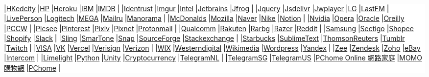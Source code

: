 |[HKedcity](https://github.com/Qmxn/Tool/tree/X/QuantumultX/Rule/HKedcity) |[HP](https://github.com/Qmxn/Tool/tree/X/QuantumultX/Rule/HP) |[Heroku](https://github.com/Qmxn/Tool/tree/X/QuantumultX/Rule/Heroku) |[IBM](https://github.com/Qmxn/Tool/tree/X/QuantumultX/Rule/IBM) |[IMDB](https://github.com/Qmxn/Tool/tree/X/QuantumultX/Rule/IMDB) |
|[Identrust](https://github.com/Qmxn/Tool/tree/X/QuantumultX/Rule/Identrust) |[Imgur](https://github.com/Qmxn/Tool/tree/X/QuantumultX/Rule/Imgur) |[Intel](https://github.com/Qmxn/Tool/tree/X/QuantumultX/Rule/Intel) |[Jetbrains](https://github.com/Qmxn/Tool/tree/X/QuantumultX/Rule/Jetbrains) |[Jfrog](https://github.com/Qmxn/Tool/tree/X/QuantumultX/Rule/Jfrog) |
|[Jquery](https://github.com/Qmxn/Tool/tree/X/QuantumultX/Rule/Jquery) |[Jsdelivr](https://github.com/Qmxn/Tool/tree/X/QuantumultX/Rule/Jsdelivr) |[Jwplayer](https://github.com/Qmxn/Tool/tree/X/QuantumultX/Rule/Jwplayer) |[LG](https://github.com/Qmxn/Tool/tree/X/QuantumultX/Rule/LG) |[LastFM](https://github.com/Qmxn/Tool/tree/X/QuantumultX/Rule/LastFM) |
|[LivePerson](https://github.com/Qmxn/Tool/tree/X/QuantumultX/Rule/LivePerson) |[Logitech](https://github.com/Qmxn/Tool/tree/X/QuantumultX/Rule/Logitech) |[MEGA](https://github.com/Qmxn/Tool/tree/X/QuantumultX/Rule/MEGA) |[Mailru](https://github.com/Qmxn/Tool/tree/X/QuantumultX/Rule/Mailru) |[Manorama](https://github.com/Qmxn/Tool/tree/X/QuantumultX/Rule/Manorama) |
|[McDonalds](https://github.com/Qmxn/Tool/tree/X/QuantumultX/Rule/McDonalds) |[Mozilla](https://github.com/Qmxn/Tool/tree/X/QuantumultX/Rule/Mozilla) |[Naver](https://github.com/Qmxn/Tool/tree/X/QuantumultX/Rule/Naver) |[Nike](https://github.com/Qmxn/Tool/tree/X/QuantumultX/Rule/Nike) |[Notion](https://github.com/Qmxn/Tool/tree/X/QuantumultX/Rule/Notion) |
|[Nvidia](https://github.com/Qmxn/Tool/tree/X/QuantumultX/Rule/Nvidia) |[Opera](https://github.com/Qmxn/Tool/tree/X/QuantumultX/Rule/Opera) |[Oracle](https://github.com/Qmxn/Tool/tree/X/QuantumultX/Rule/Oracle) |[Oreilly](https://github.com/Qmxn/Tool/tree/X/QuantumultX/Rule/Oreilly) |[PCCW](https://github.com/Qmxn/Tool/tree/X/QuantumultX/Rule/PCCW) |
|[Picsee](https://github.com/Qmxn/Tool/tree/X/QuantumultX/Rule/Picsee) |[Pinterest](https://github.com/Qmxn/Tool/tree/X/QuantumultX/Rule/Pinterest) |[Pixiv](https://github.com/Qmxn/Tool/tree/X/QuantumultX/Rule/Pixiv) |[Pixnet](https://github.com/Qmxn/Tool/tree/X/QuantumultX/Rule/Pixnet) |[Protonmail](https://github.com/Qmxn/Tool/tree/X/QuantumultX/Rule/Protonmail) |
|[Qualcomm](https://github.com/Qmxn/Tool/tree/X/QuantumultX/Rule/Qualcomm) |[Rakuten](https://github.com/Qmxn/Tool/tree/X/QuantumultX/Rule/Rakuten) |[Rarbg](https://github.com/Qmxn/Tool/tree/X/QuantumultX/Rule/Rarbg) |[Razer](https://github.com/Qmxn/Tool/tree/X/QuantumultX/Rule/Razer) |[Reddit](https://github.com/Qmxn/Tool/tree/X/QuantumultX/Rule/Reddit) |
|[Samsung](https://github.com/Qmxn/Tool/tree/X/QuantumultX/Rule/Samsung) |[Sectigo](https://github.com/Qmxn/Tool/tree/X/QuantumultX/Rule/Sectigo) |[Shopee](https://github.com/Qmxn/Tool/tree/X/QuantumultX/Rule/Shopee) |[Shopify](https://github.com/Qmxn/Tool/tree/X/QuantumultX/Rule/Shopify) |[Slack](https://github.com/Qmxn/Tool/tree/X/QuantumultX/Rule/Slack) |
|[Sling](https://github.com/Qmxn/Tool/tree/X/QuantumultX/Rule/Sling) |[SmarTone](https://github.com/Qmxn/Tool/tree/X/QuantumultX/Rule/SmarTone) |[Snap](https://github.com/Qmxn/Tool/tree/X/QuantumultX/Rule/Snap) |[SourceForge](https://github.com/Qmxn/Tool/tree/X/QuantumultX/Rule/SourceForge) |[Stackexchange](https://github.com/Qmxn/Tool/tree/X/QuantumultX/Rule/Stackexchange) |
|[Starbucks](https://github.com/Qmxn/Tool/tree/X/QuantumultX/Rule/Starbucks) |[SublimeText](https://github.com/Qmxn/Tool/tree/X/QuantumultX/Rule/SublimeText) |[ThomsonReuters](https://github.com/Qmxn/Tool/tree/X/QuantumultX/Rule/ThomsonReuters) |[Tumblr](https://github.com/Qmxn/Tool/tree/X/QuantumultX/Rule/Tumblr) |[Twitch](https://github.com/Qmxn/Tool/tree/X/QuantumultX/Rule/Twitch) |
|[VISA](https://github.com/Qmxn/Tool/tree/X/QuantumultX/Rule/VISA) |[VK](https://github.com/Qmxn/Tool/tree/X/QuantumultX/Rule/VK) |[Vercel](https://github.com/Qmxn/Tool/tree/X/QuantumultX/Rule/Vercel) |[Verisign](https://github.com/Qmxn/Tool/tree/X/QuantumultX/Rule/Verisign) |[Verizon](https://github.com/Qmxn/Tool/tree/X/QuantumultX/Rule/Verizon) |
|[WIX](https://github.com/Qmxn/Tool/tree/X/QuantumultX/Rule/WIX) |[Westerndigital](https://github.com/Qmxn/Tool/tree/X/QuantumultX/Rule/Westerndigital) |[Wikimedia](https://github.com/Qmxn/Tool/tree/X/QuantumultX/Rule/Wikimedia) |[Wordpress](https://github.com/Qmxn/Tool/tree/X/QuantumultX/Rule/Wordpress) |[Yandex](https://github.com/Qmxn/Tool/tree/X/QuantumultX/Rule/Yandex) |
|[Zee](https://github.com/Qmxn/Tool/tree/X/QuantumultX/Rule/Zee) |[Zendesk](https://github.com/Qmxn/Tool/tree/X/QuantumultX/Rule/Zendesk) |[Zoho](https://github.com/Qmxn/Tool/tree/X/QuantumultX/Rule/Zoho) |[eBay](https://github.com/Qmxn/Tool/tree/X/QuantumultX/Rule/eBay) |[Intercom](https://github.com/Qmxn/Tool/tree/X/QuantumultX/Rule/Intercom) |
|[Limelight](https://github.com/Qmxn/Tool/tree/X/QuantumultX/Rule/Limelight) |[Python](https://github.com/Qmxn/Tool/tree/X/QuantumultX/Rule/Python) |[Unity](https://github.com/Qmxn/Tool/tree/X/QuantumultX/Rule/Unity) |[Cryptocurrency](https://github.com/Qmxn/Tool/tree/X/QuantumultX/Rule/Cryptocurrency) |[TelegramNL](https://github.com/Qmxn/Tool/tree/X/QuantumultX/Rule/TelegramNL) |
|[TelegramSG](https://github.com/Qmxn/Tool/tree/X/QuantumultX/Rule/TelegramSG) |[TelegramUS](https://github.com/Qmxn/Tool/tree/X/QuantumultX/Rule/TelegramUS) |[PChome Online 網路家庭](https://github.com/Qmxn/Tool/tree/X/QuantumultX/Rule/PChomeTW) |[MOMO購物網](https://github.com/Qmxn/Tool/tree/X/QuantumultX/Rule/MOMOShop) |[PChome](https://github.com/Qmxn/Tool/tree/X/QuantumultX/Rule/PChome) |